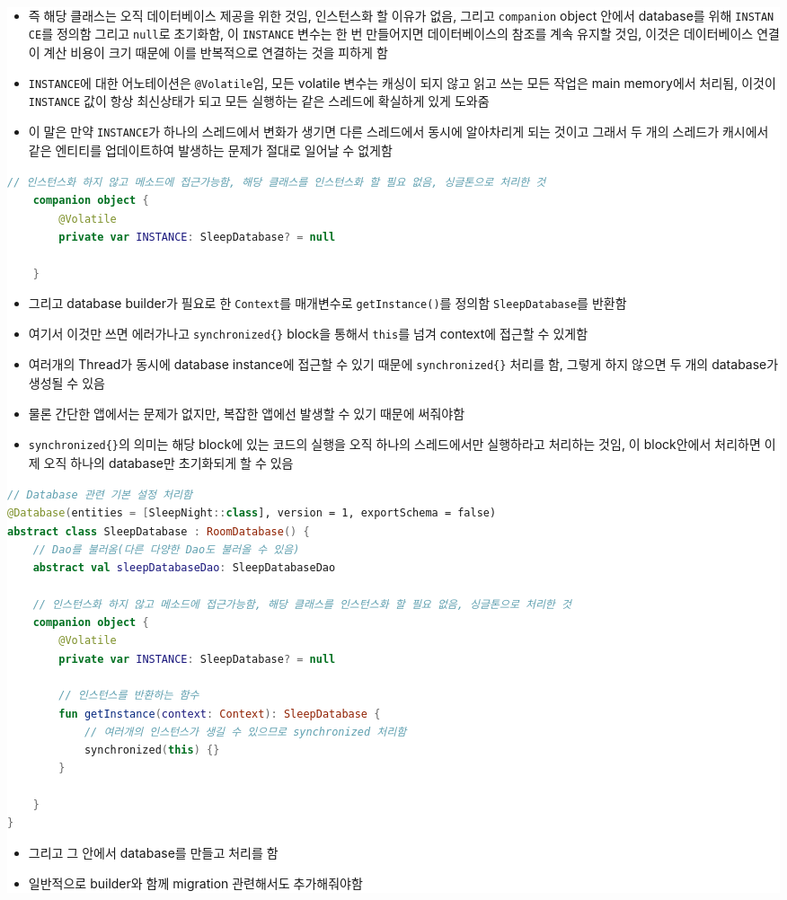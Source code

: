 - 즉 해당 클래스는 오직 데이터베이스 제공을 위한 것임, 인스턴스화 할 이유가 없음, 그리고 `companion` object 안에서 database를 위해 `INSTANCE`를 정의함 그리고 `null`로 초기화함, 이 `INSTANCE` 변수는 한 번 만들어지면 데이터베이스의 참조를 계속 유지할 것임, 이것은 데이터베이스 연결이 계산 비용이 크기 때문에 이를 반복적으로 연결하는 것을 피하게 함

- `INSTANCE`에 대한 어노테이션은 `@Volatile`임, 모든 volatile 변수는 캐싱이 되지 않고 읽고 쓰는 모든 작업은 main memory에서 처리됨, 이것이 `INSTANCE` 값이 항상 최신상태가 되고 모든 실행하는 같은 스레드에 확실하게 있게 도와줌

- 이 말은 만약 `INSTANCE`가 하나의 스레드에서 변화가 생기면 다른 스레드에서 동시에 알아차리게 되는 것이고 그래서 두 개의 스레드가 캐시에서 같은 엔티티를 업데이트하여 발생하는 문제가 절대로 일어날 수 없게함

```kotlin
// 인스턴스화 하지 않고 메소드에 접근가능함, 해당 클래스를 인스턴스화 할 필요 없음, 싱글톤으로 처리한 것
    companion object {
        @Volatile
        private var INSTANCE: SleepDatabase? = null

    }
```

- 그리고 database builder가 필요로 한 `Context`를 매개변수로 `getInstance()`를 정의함 `SleepDatabase`를 반환함

- 여기서 이것만 쓰면 에러가나고 `synchronized{}` block을 통해서 `this`를 넘겨 context에 접근할 수 있게함

- 여러개의 Thread가 동시에 database instance에 접근할 수 있기 때문에 `synchronized{}` 처리를 함, 그렇게 하지 않으면 두 개의 database가 생성될 수 있음

- 물론 간단한 앱에서는 문제가 없지만, 복잡한 앱에선 발생할 수 있기 때문에 써줘야함

- `synchronized{}`의 의미는 해당 block에 있는 코드의 실행을 오직 하나의 스레드에서만 실행하라고 처리하는 것임, 이 block안에서 처리하면 이제 오직 하나의 database만 초기화되게 할 수 있음

```kotlin
// Database 관련 기본 설정 처리함
@Database(entities = [SleepNight::class], version = 1, exportSchema = false)
abstract class SleepDatabase : RoomDatabase() {
    // Dao를 불러옴(다른 다양한 Dao도 불러올 수 있음)
    abstract val sleepDatabaseDao: SleepDatabaseDao

    // 인스턴스화 하지 않고 메소드에 접근가능함, 해당 클래스를 인스턴스화 할 필요 없음, 싱글톤으로 처리한 것
    companion object {
        @Volatile
        private var INSTANCE: SleepDatabase? = null
        
        // 인스턴스를 반환하는 함수
        fun getInstance(context: Context): SleepDatabase {
            // 여러개의 인스턴스가 생길 수 있으므로 synchronized 처리함
            synchronized(this) {}
        }

    }
}
```

- 그리고 그 안에서 database를 만들고 처리를 함

- 일반적으로 builder와 함께 migration 관련해서도 추가해줘야함
